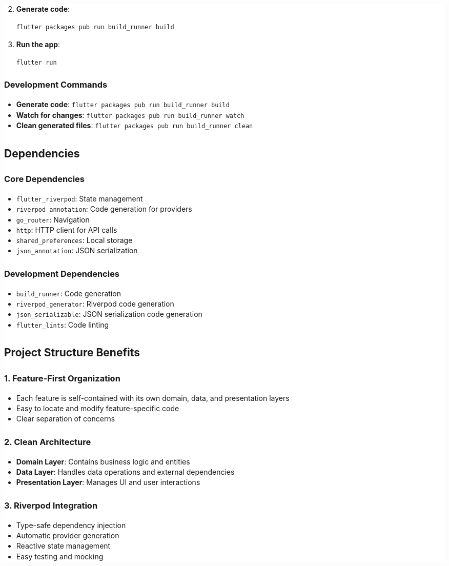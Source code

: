 2. **Generate code**:
   ```bash
   flutter packages pub run build_runner build
   ```

3. **Run the app**:
   ```bash
   flutter run
   ```

### Development Commands

- **Generate code**: `flutter packages pub run build_runner build`
- **Watch for changes**: `flutter packages pub run build_runner watch`
- **Clean generated files**: `flutter packages pub run build_runner clean`

## Dependencies

### Core Dependencies
- `flutter_riverpod`: State management
- `riverpod_annotation`: Code generation for providers
- `go_router`: Navigation
- `http`: HTTP client for API calls
- `shared_preferences`: Local storage
- `json_annotation`: JSON serialization

### Development Dependencies
- `build_runner`: Code generation
- `riverpod_generator`: Riverpod code generation
- `json_serializable`: JSON serialization code generation
- `flutter_lints`: Code linting

## Project Structure Benefits

### 1. **Feature-First Organization**
- Each feature is self-contained with its own domain, data, and presentation layers
- Easy to locate and modify feature-specific code
- Clear separation of concerns

### 2. **Clean Architecture**
- **Domain Layer**: Contains business logic and entities
- **Data Layer**: Handles data operations and external dependencies
- **Presentation Layer**: Manages UI and user interactions

### 3. **Riverpod Integration**
- Type-safe dependency injection
- Automatic provider generation
- Reactive state management
- Easy testing and mocking
